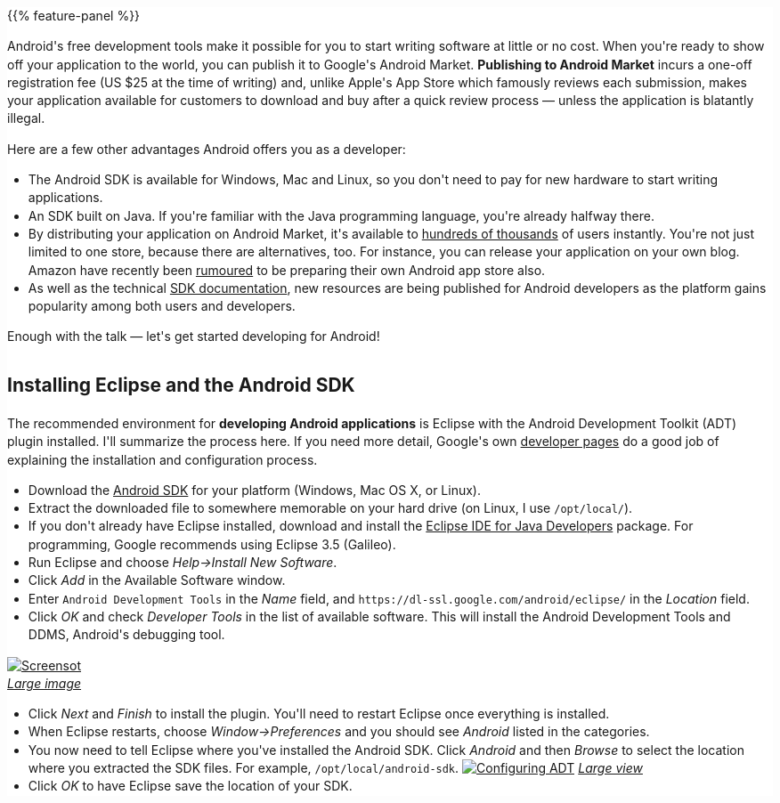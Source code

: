{{% feature-panel %}}

Android's free development tools make it possible for you to start writing software at little or no cost. When you're ready to show off your application to the world, you can publish it to Google's Android Market. <strong>Publishing to Android Market</strong> incurs a one-off registration fee (US $25 at the time of writing) and, unlike Apple's App Store which famously reviews each submission, makes your application available for customers to download and buy after a quick review process — unless the application is blatantly illegal.

Here are a few other advantages Android offers you as a developer:

*   The Android SDK is available for Windows, Mac and Linux, so you don't need to pay for new hardware to start writing applications.
*   An SDK built on Java. If you're familiar with the Java programming language, you're already halfway there.
*   By distributing your application on Android Market, it's available to [hundreds of thousands](https://www.wired.com/gadgetlab/2010/08/google-200000-android-phones/) of users instantly. You're not just limited to one store, because there are alternatives, too. For instance, you can release your application on your own blog. Amazon have recently been [rumoured](https://www.slashgear.com/amazon-android-app-store-tcs-leak-29104993/) to be preparing their own Android app store also.
*   As well as the technical [SDK documentation](https://developer.android.com/sdk/index.html), new resources are being published for Android developers as the platform gains popularity among both users and developers.

Enough with the talk — let's get started developing for Android!

## Installing Eclipse and the Android SDK

The recommended environment for <strong>developing Android applications</strong> is Eclipse with the Android Development Toolkit (ADT) plugin installed. I'll summarize the process here. If you need more detail, Google's own <a href="https://developer.android.com/sdk/">developer pages</a> do a good job of explaining the installation and configuration process.

*   Download the [Android SDK](https://developer.android.com/) for your platform (Windows, Mac OS X, or Linux).
*   Extract the downloaded file to somewhere memorable on your hard drive (on Linux, I use `/opt/local/`).
*   If you don't already have Eclipse installed, download and install the [Eclipse IDE for Java Developers](https://eclipse.org/downloads/packages/eclipse-ide-java-developers/galileosr2) package. For programming, Google recommends using Eclipse 3.5 (Galileo).
*   Run Eclipse and choose _Help->Install New Software_.
*   Click _Add_ in the Available Software window.
*   Enter `Android Development Tools` in the _Name_ field, and `https://dl-ssl.google.com/android/eclipse/` in the _Location_ field.
*   Click _OK_ and check _Developer Tools_ in the list of available software. This will install the Android Development Tools and DDMS, Android's debugging tool.

<a href="https://archive.smashing.media/assets/344dbf88-fdf9-42bb-adb4-46f01eedd629/09084184-0350-4c08-947c-8cac9c9ccea0/eclipse-install-adt.jpg"><img loading="lazy" decoding="async" class="aligncenter size-full wp-image-68739" title="eclipse_install_adt-550" src="https://archive.smashing.media/assets/344dbf88-fdf9-42bb-adb4-46f01eedd629/6ef8fe09-f671-42af-8061-76702c4285d6/install.gif" alt="Screensot" width="500" height="519" /></a><br>
<em><a href="https://archive.smashing.media/assets/344dbf88-fdf9-42bb-adb4-46f01eedd629/09084184-0350-4c08-947c-8cac9c9ccea0/eclipse-install-adt.jpg">Large image</a></em>

*   Click _Next_ and _Finish_ to install the plugin. You'll need to restart Eclipse once everything is installed.
*   When Eclipse restarts, choose _Window->Preferences_ and you should see _Android_ listed in the categories.
*   You now need to tell Eclipse where you've installed the Android SDK. Click _Android_ and then _Browse_ to select the location where you extracted the SDK files. For example, `/opt/local/android-sdk`. [![Configuring ADT](https://archive.smashing.media/assets/344dbf88-fdf9-42bb-adb4-46f01eedd629/123d8ddd-c555-4ebd-a2d0-2792c6c0d85b/prefs.jpg "Configuring ADT")](https://archive.smashing.media/assets/344dbf88-fdf9-42bb-adb4-46f01eedd629/a2c665c6-fec5-4bb9-9375-f0ff316ad17a/eclipse-android-preferences.jpg) _[Large view](https://archive.smashing.media/assets/344dbf88-fdf9-42bb-adb4-46f01eedd629/a2c665c6-fec5-4bb9-9375-f0ff316ad17a/eclipse-android-preferences.jpg)_
*   Click _OK_ to have Eclipse save the location of your SDK.</p>

